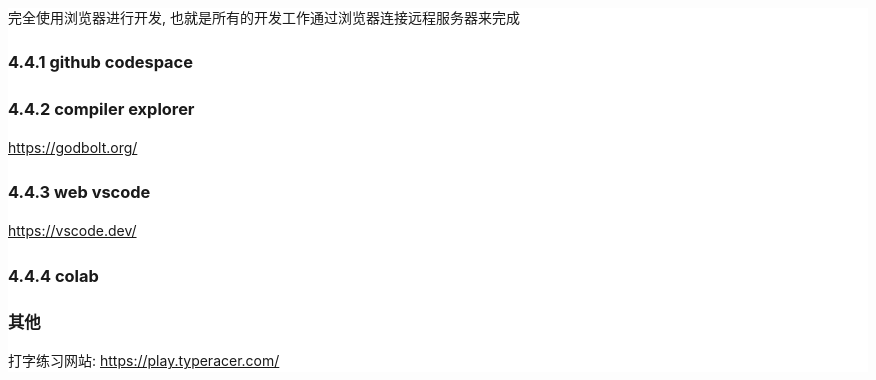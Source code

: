 完全使用浏览器进行开发, 也就是所有的开发工作通过浏览器连接远程服务器来完成

### 4.4.1 github codespace

### 4.4.2 compiler explorer
https://godbolt.org/

### 4.4.3 web vscode
https://vscode.dev/

### 4.4.4 colab


### 其他

打字练习网站: https://play.typeracer.com/
